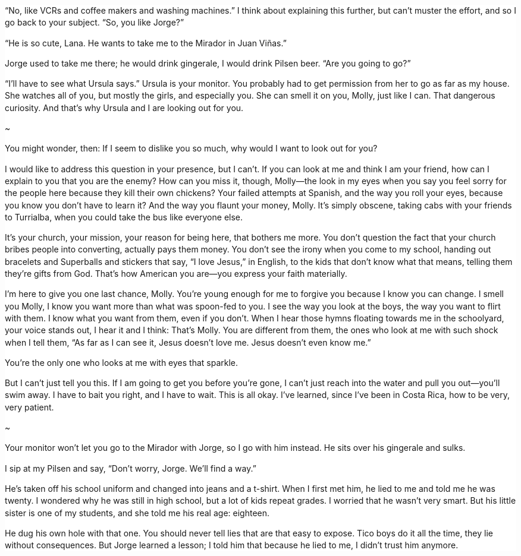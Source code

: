 “No, like VCRs and coffee makers and washing machines.” I think about explaining this further, but can’t muster the effort, and so I go back to your subject. “So, you like Jorge?”

“He is so cute, Lana. He wants to take me to the Mirador in Juan Viñas.”

Jorge used to take me there; he would drink gingerale, I would drink Pilsen beer. “Are you going to go?”

“I’ll have to see what Ursula says.” Ursula is your monitor. You probably had to get permission from her to go as far as my house. She watches all of you, but mostly the girls, and especially you. She can smell it on you, Molly, just like I can. That dangerous curiosity. And that’s why Ursula and I are looking out for you.

<p class="text-center">~</p>

You might wonder, then: If I seem to dislike you so much, why would I want to look out for you?

I would like to address this question in your presence, but I can’t. If you can look at me and think I am your friend, how can I explain to you that you are the enemy? How can you miss it, though, Molly—the look in my eyes when you say you feel sorry for the people here because they kill their own chickens? Your failed attempts at Spanish, and the way you roll your eyes, because you know you don’t have to learn it? And the way you flaunt your money, Molly. It’s simply obscene, taking cabs with your friends to Turrialba, when you could take the bus like everyone else.

It’s your church, your mission, your reason for being here, that bothers me more. You don’t question the fact that your church bribes people into converting, actually pays them money. You don’t see the irony when you come to my school, handing out bracelets and Superballs and stickers that say, “I love Jesus,” in English, to the kids that don’t know what that means, telling them they’re gifts from God. That’s how American you are—you express your faith materially.

I’m here to give you one last chance, Molly. You’re young enough for me to forgive you because I know you can change. I smell you Molly, I know you want more than what was spoon-fed to you. I see the way you look at the boys, the way you want to flirt with them. I know what you want from them, even if you don’t. When I hear those hymns floating towards me in the schoolyard, your voice stands out, I hear it and I think: That’s Molly. You are different from them, the ones who look at me with such shock when I tell them, “As far as I can see it, Jesus doesn’t love me. Jesus doesn’t even know me.”

You’re the only one who looks at me with eyes that sparkle.

But I can’t just tell you this. If I am going to get you before you’re gone, I can’t just reach into the water and pull you out—you’ll swim away. I have to bait you right, and I have to wait. This is all okay. I’ve learned, since I’ve been in Costa Rica, how to be very, very patient.

<p class="text-center">~</p>

Your monitor won’t let you go to the Mirador with Jorge, so I go with him instead. He sits over his gingerale and sulks.

I sip at my Pilsen and say, “Don’t worry, Jorge. We’ll find a way.”

He’s taken off his school uniform and changed into jeans and a t-shirt. When I first met him, he lied to me and told me he was twenty. I wondered why he was still in high school, but a lot of kids repeat grades. I worried that he wasn’t very smart. But his little sister is one of my students, and she told me his real age: eighteen.

He dug his own hole with that one. You should never tell lies that are that easy to expose. Tico boys do it all the time, they lie without consequences. But Jorge learned a lesson; I told him that because he lied to me, I didn’t trust him anymore.
